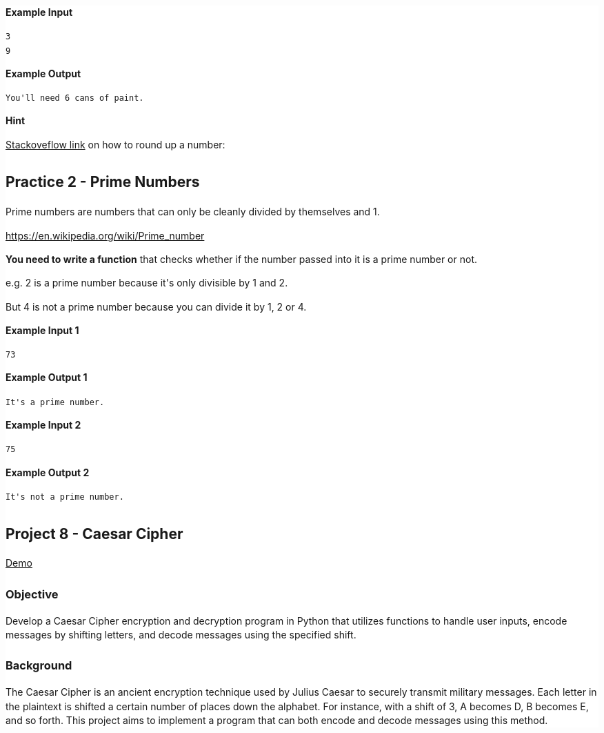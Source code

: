 **Example Input**
```
3
9
```
**Example Output**
```
You'll need 6 cans of paint.
```
**Hint**

[Stackoveflow link](https://stackoverflow.com/questions/2356501/how-do-you-round-up-a-number-in-python) on how to round up a number: 

## Practice 2 -  Prime Numbers

Prime numbers are numbers that can only be cleanly divided by themselves and 1.

https://en.wikipedia.org/wiki/Prime_number

**You need to write a function** that checks whether if the number passed into it is a prime number or not.

e.g. 2 is a prime number because it's only divisible by 1 and 2.

But 4 is not a prime number because you can divide it by 1, 2 or 4.

**Example Input 1**
```
73
```
**Example Output 1**
```
It's a prime number.
```
**Example Input 2**
```
75
```
**Example Output 2**
```
It's not a prime number.
```

## Project 8 - Caesar Cipher

[Demo](https://appbrewery.github.io/python-day8-demo/) 

### Objective

Develop a Caesar Cipher encryption and decryption program in Python that utilizes functions to handle user inputs, encode messages by shifting letters, and decode messages using the specified shift.

### Background

The Caesar Cipher is an ancient encryption technique used by Julius Caesar to securely transmit military messages. Each letter in the plaintext is shifted a certain number of places down the alphabet. For instance, with a shift of 3, A becomes D, B becomes E, and so forth. This project aims to implement a program that can both encode and decode messages using this method.
